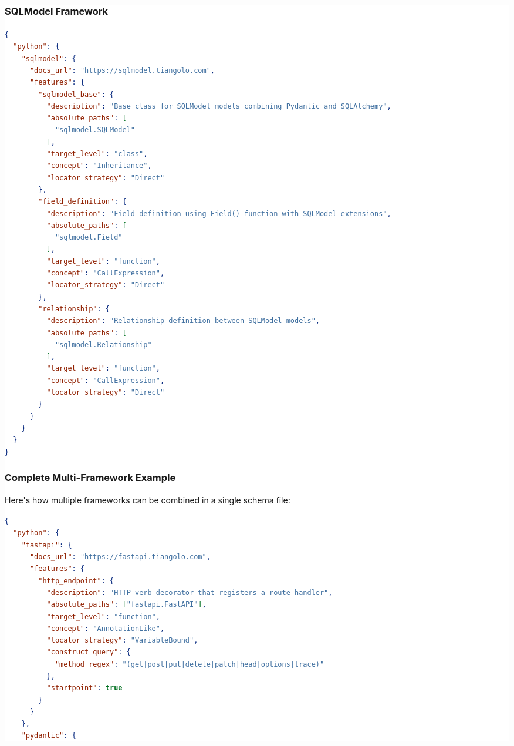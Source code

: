 ### SQLModel Framework

```json
{
  "python": {
    "sqlmodel": {
      "docs_url": "https://sqlmodel.tiangolo.com",
      "features": {
        "sqlmodel_base": {
          "description": "Base class for SQLModel models combining Pydantic and SQLAlchemy",
          "absolute_paths": [
            "sqlmodel.SQLModel"
          ],
          "target_level": "class",
          "concept": "Inheritance",
          "locator_strategy": "Direct"
        },
        "field_definition": {
          "description": "Field definition using Field() function with SQLModel extensions",
          "absolute_paths": [
            "sqlmodel.Field"
          ],
          "target_level": "function",
          "concept": "CallExpression",
          "locator_strategy": "Direct"
        },
        "relationship": {
          "description": "Relationship definition between SQLModel models",
          "absolute_paths": [
            "sqlmodel.Relationship"
          ],
          "target_level": "function",
          "concept": "CallExpression",
          "locator_strategy": "Direct"
        }
      }
    }
  }
}
```

### Complete Multi-Framework Example

Here's how multiple frameworks can be combined in a single schema file:

```json
{
  "python": {
    "fastapi": {
      "docs_url": "https://fastapi.tiangolo.com",
      "features": {
        "http_endpoint": {
          "description": "HTTP verb decorator that registers a route handler",
          "absolute_paths": ["fastapi.FastAPI"],
          "target_level": "function",
          "concept": "AnnotationLike",
          "locator_strategy": "VariableBound",
          "construct_query": {
            "method_regex": "(get|post|put|delete|patch|head|options|trace)"
          },
          "startpoint": true
        }
      }
    },
    "pydantic": {
```